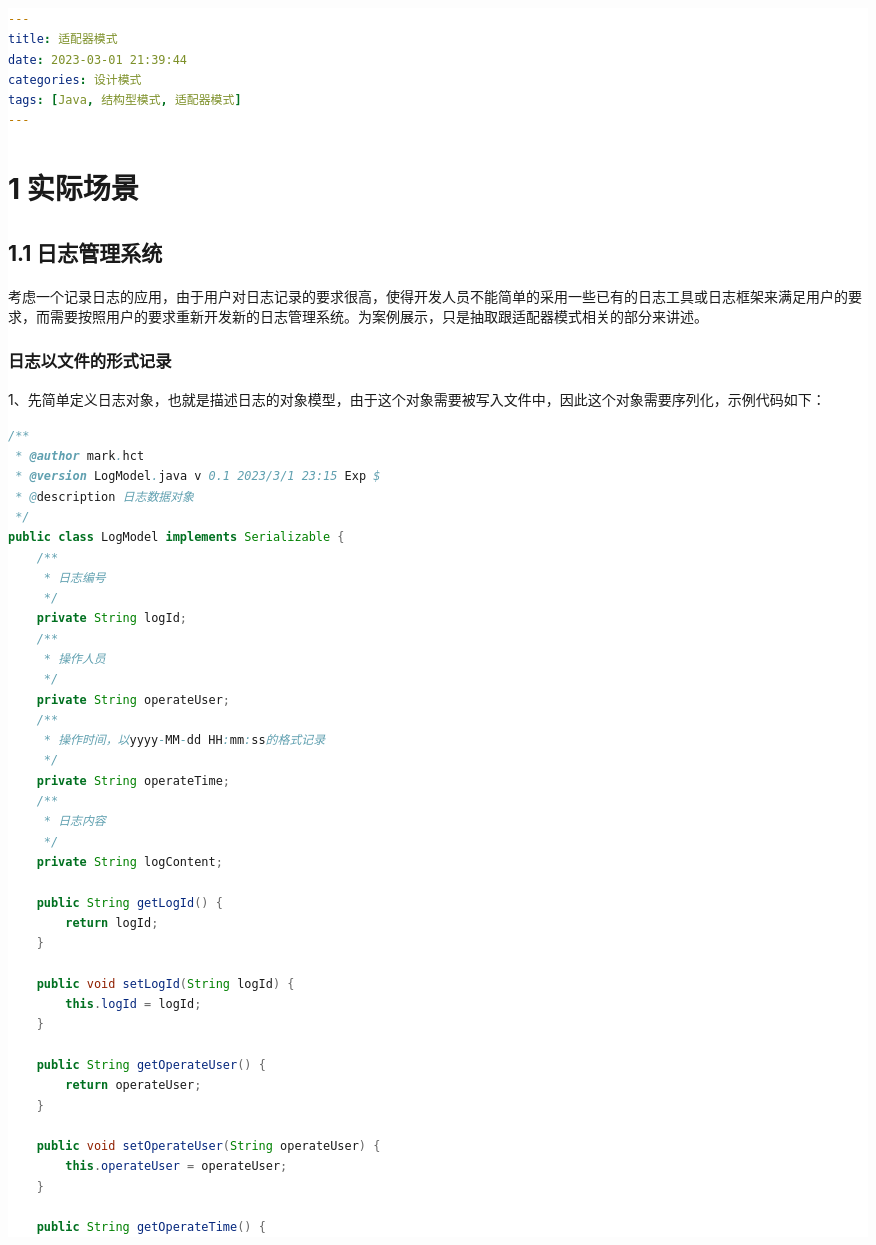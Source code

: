 ```yaml
---
title: 适配器模式
date: 2023-03-01 21:39:44
categories: 设计模式
tags: [Java, 结构型模式, 适配器模式]
---
```


# 1 实际场景

## 1.1 日志管理系统

考虑一个记录日志的应用，由于用户对日志记录的要求很高，使得开发人员不能简单的采用一些已有的日志工具或日志框架来满足用户的要求，而需要按照用户的要求重新开发新的日志管理系统。为案例展示，只是抽取跟适配器模式相关的部分来讲述。


 

### 日志以文件的形式记录

1、先简单定义日志对象，也就是描述日志的对象模型，由于这个对象需要被写入文件中，因此这个对象需要序列化，示例代码如下：

```java
/**
 * @author mark.hct
 * @version LogModel.java v 0.1 2023/3/1 23:15 Exp $
 * @description 日志数据对象
 */
public class LogModel implements Serializable {
    /**
     * 日志编号
     */
    private String logId;
    /**
     * 操作人员
     */
    private String operateUser;
    /**
     * 操作时间，以yyyy-MM-dd HH:mm:ss的格式记录
     */
    private String operateTime;
    /**
     * 日志内容
     */
    private String logContent;

    public String getLogId() {
        return logId;
    }

    public void setLogId(String logId) {
        this.logId = logId;
    }

    public String getOperateUser() {
        return operateUser;
    }

    public void setOperateUser(String operateUser) {
        this.operateUser = operateUser;
    }

    public String getOperateTime() {
```